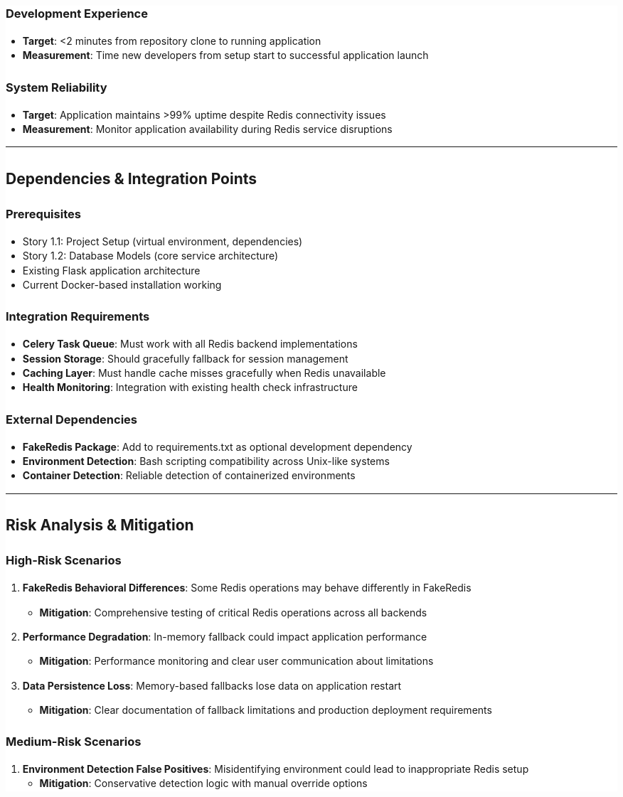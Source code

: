 ### Development Experience
- **Target**: <2 minutes from repository clone to running application
- **Measurement**: Time new developers from setup start to successful application launch

### System Reliability
- **Target**: Application maintains >99% uptime despite Redis connectivity issues
- **Measurement**: Monitor application availability during Redis service disruptions

---

## Dependencies & Integration Points

### Prerequisites
- Story 1.1: Project Setup (virtual environment, dependencies)
- Story 1.2: Database Models (core service architecture)
- Existing Flask application architecture
- Current Docker-based installation working

### Integration Requirements
- **Celery Task Queue**: Must work with all Redis backend implementations
- **Session Storage**: Should gracefully fallback for session management
- **Caching Layer**: Must handle cache misses gracefully when Redis unavailable
- **Health Monitoring**: Integration with existing health check infrastructure

### External Dependencies
- **FakeRedis Package**: Add to requirements.txt as optional development dependency
- **Environment Detection**: Bash scripting compatibility across Unix-like systems
- **Container Detection**: Reliable detection of containerized environments

---

## Risk Analysis & Mitigation

### High-Risk Scenarios
1. **FakeRedis Behavioral Differences**: Some Redis operations may behave differently in FakeRedis
   - **Mitigation**: Comprehensive testing of critical Redis operations across all backends
   
2. **Performance Degradation**: In-memory fallback could impact application performance
   - **Mitigation**: Performance monitoring and clear user communication about limitations

3. **Data Persistence Loss**: Memory-based fallbacks lose data on application restart
   - **Mitigation**: Clear documentation of fallback limitations and production deployment requirements

### Medium-Risk Scenarios  
1. **Environment Detection False Positives**: Misidentifying environment could lead to inappropriate Redis setup
   - **Mitigation**: Conservative detection logic with manual override options
